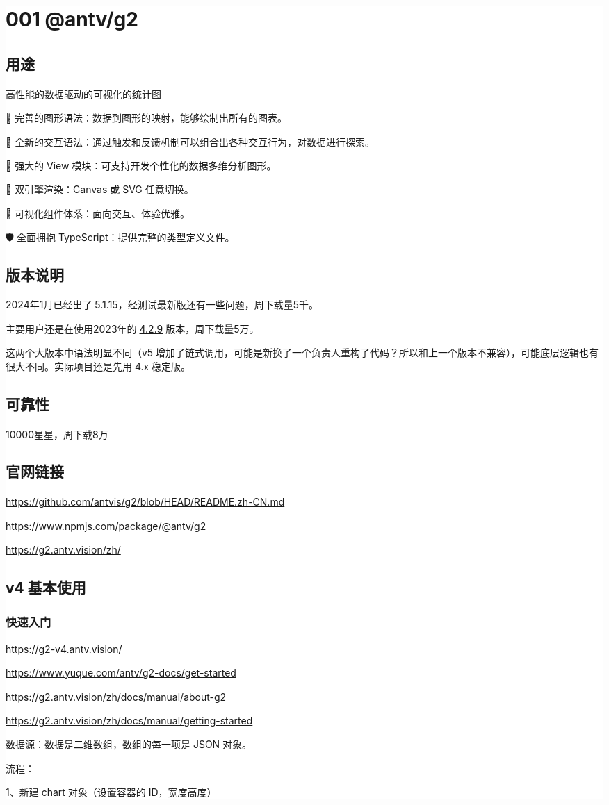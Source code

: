 # 001 @antv/g2

## 用途

高性能的数据驱动的可视化的统计图

💯 完善的图形语法：数据到图形的映射，能够绘制出所有的图表。

🤩 全新的交互语法：通过触发和反馈机制可以组合出各种交互行为，对数据进行探索。

🦍 强大的 View 模块：可支持开发个性化的数据多维分析图形。

👬 双引擎渲染：Canvas 或 SVG 任意切换。

💄 可视化组件体系：面向交互、体验优雅。

🛡 全面拥抱 TypeScript：提供完整的类型定义文件。

## 版本说明

2024年1月已经出了 5.1.15，经测试最新版还有一些问题，周下载量5千。

主要用户还是在使用2023年的 [4.2.9](https://www.npmjs.com/package/@antv/g2/v/4.2.9) 版本，周下载量5万。

这两个大版本中语法明显不同（v5 增加了链式调用，可能是新换了一个负责人重构了代码？所以和上一个版本不兼容），可能底层逻辑也有很大不同。实际项目还是先用 4.x 稳定版。


## 可靠性

10000星星，周下载8万

## 官网链接

https://github.com/antvis/g2/blob/HEAD/README.zh-CN.md

https://www.npmjs.com/package/@antv/g2

https://g2.antv.vision/zh/

## v4 基本使用

### 快速入门

https://g2-v4.antv.vision/

https://www.yuque.com/antv/g2-docs/get-started

https://g2.antv.vision/zh/docs/manual/about-g2

https://g2.antv.vision/zh/docs/manual/getting-started

数据源：数据是二维数组，数组的每一项是 JSON 对象。

流程：

1、新建 chart 对象（设置容器的 ID，宽度高度）
